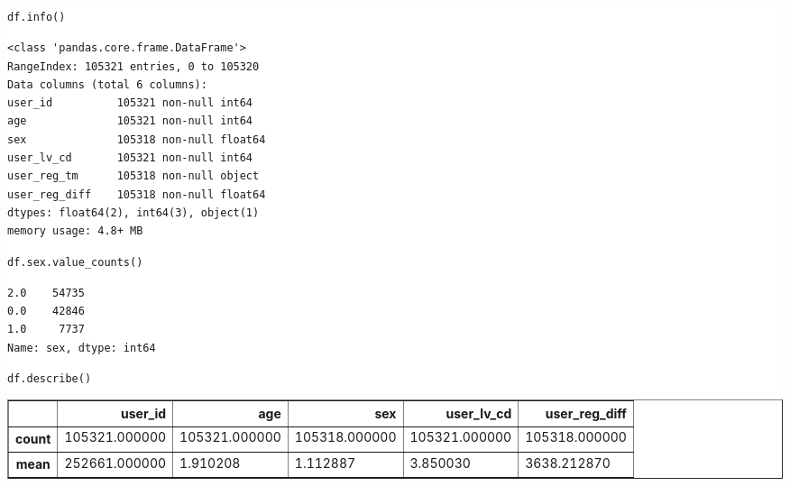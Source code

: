 


```python
df.info()
```

    <class 'pandas.core.frame.DataFrame'>
    RangeIndex: 105321 entries, 0 to 105320
    Data columns (total 6 columns):
    user_id          105321 non-null int64
    age              105321 non-null int64
    sex              105318 non-null float64
    user_lv_cd       105321 non-null int64
    user_reg_tm      105318 non-null object
    user_reg_diff    105318 non-null float64
    dtypes: float64(2), int64(3), object(1)
    memory usage: 4.8+ MB
    


```python
df.sex.value_counts()
```




    2.0    54735
    0.0    42846
    1.0     7737
    Name: sex, dtype: int64




```python
df.describe()
```




<div>
<table border="1" class="dataframe">
  <thead>
    <tr style="text-align: right;">
      <th></th>
      <th>user_id</th>
      <th>age</th>
      <th>sex</th>
      <th>user_lv_cd</th>
      <th>user_reg_diff</th>
    </tr>
  </thead>
  <tbody>
    <tr>
      <th>count</th>
      <td>105321.000000</td>
      <td>105321.000000</td>
      <td>105318.000000</td>
      <td>105321.000000</td>
      <td>105318.000000</td>
    </tr>
    <tr>
      <th>mean</th>
      <td>252661.000000</td>
      <td>1.910208</td>
      <td>1.112887</td>
      <td>3.850030</td>
      <td>3638.212870</td>
    </tr>
    <tr>